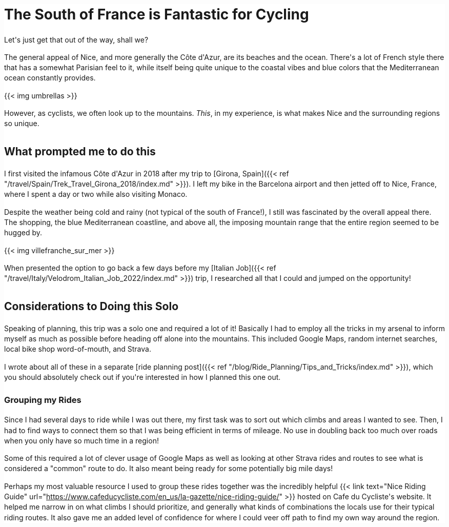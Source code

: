 # The South of France is Fantastic for Cycling
Let's just get that out of the way, shall we?

The general appeal of Nice, and more generally the Côte d'Azur, are its beaches and the ocean. There's a lot of French style there that has a somewhat Parisian feel to it, while itself being quite unique to the coastal vibes and blue colors that the Mediterranean ocean constantly provides.

{{< img umbrellas >}}

However, as cyclists, we often look up to the mountains. _This_, in my experience, is what makes Nice and the surrounding regions so unique.

## What prompted me to do this
I first visited the infamous Côte d'Azur in 2018 after my trip to [Girona, Spain]({{< ref "/travel/Spain/Trek_Travel_Girona_2018/index.md" >}}). I left my bike in the Barcelona airport and then jetted off to Nice, France, where I  spent a day or two while also visiting Monaco.

Despite the weather being cold and rainy (not typical of the south of France!), I still was fascinated by the overall appeal there. The shopping, the blue Mediterranean coastline, and above all, the imposing mountain range that the entire region seemed to be hugged by.

{{< img villefranche_sur_mer >}}

When presented the option to go back a few days before my [Italian Job]({{< ref "/travel/Italy/Velodrom_Italian_Job_2022/index.md" >}}) trip, I researched all that I could and jumped on the opportunity!

## Considerations to Doing this Solo
Speaking of planning, this trip was a solo one and required a lot of it! Basically I had to employ all the tricks in my arsenal to inform myself as much as possible before heading off alone into the mountains. This included Google Maps, random internet searches, local bike shop word-of-mouth, and Strava. 

I wrote about all of these in a separate [ride planning post]({{< ref "/blog/Ride_Planning/Tips_and_Tricks/index.md" >}}), which you should absolutely check out if you're interested in how I planned this one out.

### Grouping my Rides
Since I had several days to ride while I was out there, my first task was to sort out which climbs and areas I wanted to see. Then, I had to find ways to connect them so that I was being efficient in terms of mileage. No use in doubling back too much over roads when you only have so much time in a region!

Some of this required a lot of clever usage of Google Maps as well as looking at other Strava rides and routes to see what is considered a "common" route to do. It also meant being ready for some potentially big mile days!

Perhaps my most valuable resource I used to group these rides together was the incredibly helpful {{< link text="Nice Riding Guide" url="https://www.cafeducycliste.com/en_us/la-gazette/nice-riding-guide/" >}} hosted on Cafe du Cycliste's website. It helped me narrow in on what climbs I should prioritize, and generally what kinds of combinations the locals use for their typical riding routes. It also gave me an added level of confidence for where I could veer off path to find my own way around the region.
